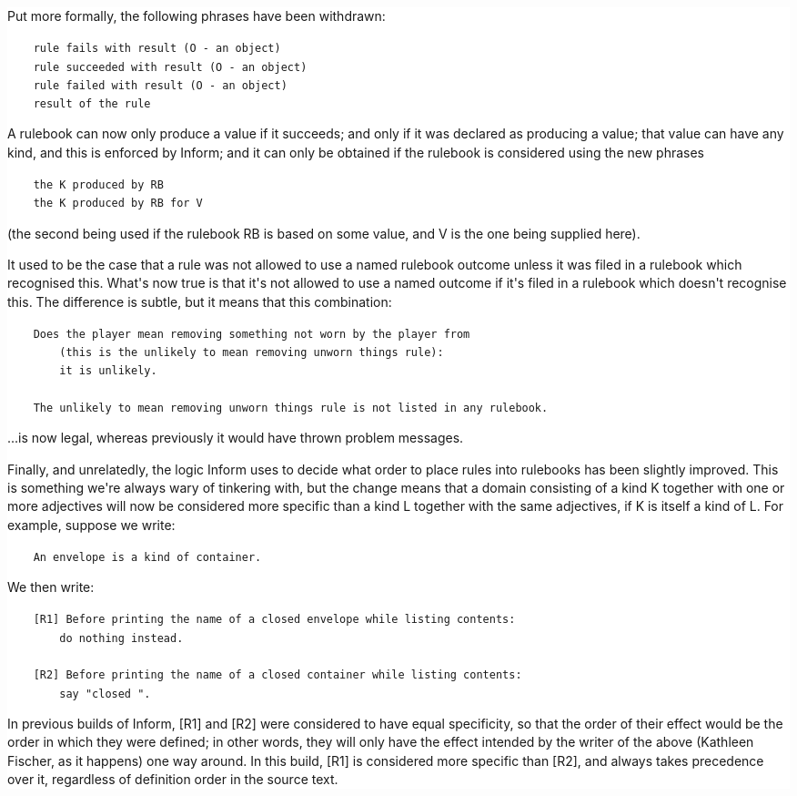 Put more formally, the following phrases have been withdrawn:
```
	rule fails with result (O - an object)
	rule succeeded with result (O - an object)
	rule failed with result (O - an object)
	result of the rule
```
A rulebook can now only produce a value if it succeeds; and only if it was
declared as producing a value; that value can have any kind, and this is
enforced by Inform; and it can only be obtained if the rulebook is considered
using the new phrases
```
	the K produced by RB
	the K produced by RB for V
```
(the second being used if the rulebook RB is based on some value, and V is
the one being supplied here).

It used to be the case that a rule was not allowed to use a named rulebook
outcome unless it was filed in a rulebook which recognised this. What's now
true is that it's not allowed to use a named outcome if it's filed in a
rulebook which doesn't recognise this. The difference is subtle, but it
means that this combination:
```
	Does the player mean removing something not worn by the player from
		(this is the unlikely to mean removing unworn things rule):
		it is unlikely.

	The unlikely to mean removing unworn things rule is not listed in any rulebook. 
```
...is now legal, whereas previously it would have thrown problem messages.

Finally, and unrelatedly, the logic Inform uses to decide what order to place
rules into rulebooks has been slightly improved. This is something we're
always wary of tinkering with, but the change means that a domain consisting
of a kind K together with one or more adjectives will now be considered
more specific than a kind L together with the same adjectives, if K is itself
a kind of L. For example, suppose we write:
```
	An envelope is a kind of container.
```
We then write:
```
	[R1] Before printing the name of a closed envelope while listing contents:
		do nothing instead.

	[R2] Before printing the name of a closed container while listing contents:
		say "closed ".
```
In previous builds of Inform, [R1] and [R2] were considered to have equal
specificity, so that the order of their effect would be the order in which
they were defined; in other words, they will only have the effect intended
by the writer of the above (Kathleen Fischer, as it happens) one way around.
In this build, [R1] is considered more specific than [R2], and always takes
precedence over it, regardless of definition order in the source text.

